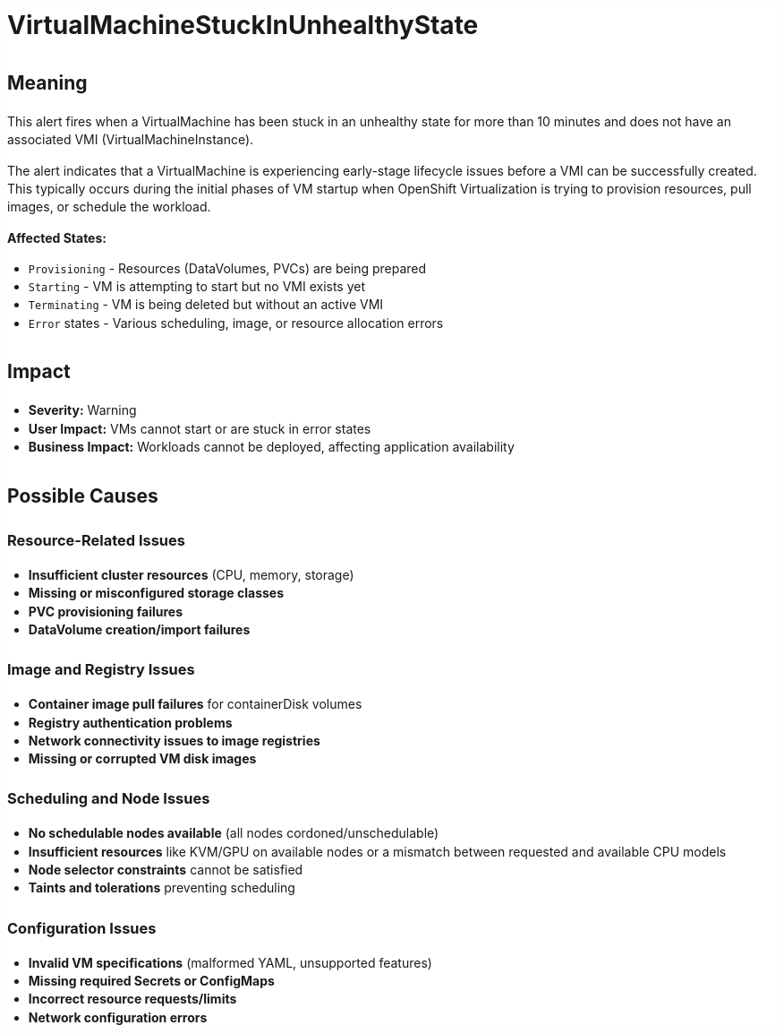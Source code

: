 # VirtualMachineStuckInUnhealthyState

## Meaning

This alert fires when a VirtualMachine has been stuck in an unhealthy state
for more than 10 minutes and does not have an associated VMI
(VirtualMachineInstance).

The alert indicates that a VirtualMachine is experiencing early-stage
lifecycle issues before a VMI can be successfully created.
This typically occurs during the initial phases of VM startup when OpenShift
Virtualization
is trying to provision resources, pull images, or schedule the workload.

**Affected States:**
- `Provisioning` - Resources (DataVolumes, PVCs) are being prepared
- `Starting` - VM is attempting to start but no VMI exists yet
- `Terminating` - VM is being deleted but without an active VMI
- `Error` states - Various scheduling, image, or resource allocation errors

## Impact

- **Severity:** Warning
- **User Impact:** VMs cannot start or are stuck in error states
- **Business Impact:** Workloads cannot be deployed, affecting application
  availability

## Possible Causes

### Resource-Related Issues
- **Insufficient cluster resources** (CPU, memory, storage)
- **Missing or misconfigured storage classes**
- **PVC provisioning failures**
- **DataVolume creation/import failures**

### Image and Registry Issues
- **Container image pull failures** for containerDisk volumes
- **Registry authentication problems**
- **Network connectivity issues to image registries**
- **Missing or corrupted VM disk images**

### Scheduling and Node Issues
- **No schedulable nodes available** (all nodes cordoned/unschedulable)
- **Insufficient resources** like KVM/GPU on available nodes or a
  mismatch between requested and available CPU models
- **Node selector constraints** cannot be satisfied
- **Taints and tolerations** preventing scheduling

### Configuration Issues
- **Invalid VM specifications** (malformed YAML, unsupported
  features)
- **Missing required Secrets or ConfigMaps**
- **Incorrect resource requests/limits**
- **Network configuration errors**
